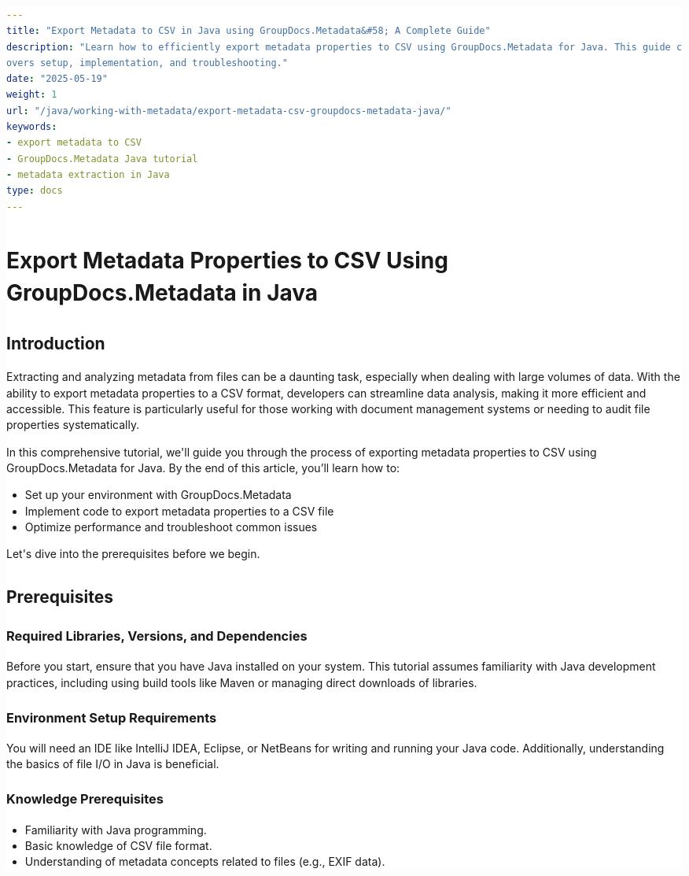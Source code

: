 ```yaml
---
title: "Export Metadata to CSV in Java using GroupDocs.Metadata&#58; A Complete Guide"
description: "Learn how to efficiently export metadata properties to CSV using GroupDocs.Metadata for Java. This guide covers setup, implementation, and troubleshooting."
date: "2025-05-19"
weight: 1
url: "/java/working-with-metadata/export-metadata-csv-groupdocs-metadata-java/"
keywords:
- export metadata to CSV
- GroupDocs.Metadata Java tutorial
- metadata extraction in Java
type: docs
---
```

# Export Metadata Properties to CSV Using GroupDocs.Metadata in Java

## Introduction

Extracting and analyzing metadata from files can be a daunting task, especially when dealing with large volumes of data. With the ability to export metadata properties to a CSV format, developers can streamline data analysis, making it more efficient and accessible. This feature is particularly useful for those working with document management systems or needing to audit file properties systematically.

In this comprehensive tutorial, we'll guide you through the process of exporting metadata properties to CSV using GroupDocs.Metadata for Java. By the end of this article, you’ll learn how to:
- Set up your environment with GroupDocs.Metadata
- Implement code to export metadata properties to a CSV file
- Optimize performance and troubleshoot common issues

Let's dive into the prerequisites before we begin.

## Prerequisites

### Required Libraries, Versions, and Dependencies
Before you start, ensure that you have Java installed on your system. This tutorial assumes familiarity with Java development practices, including using build tools like Maven or managing direct downloads of libraries.

### Environment Setup Requirements
You will need an IDE like IntelliJ IDEA, Eclipse, or NetBeans for writing and running your Java code. Additionally, understanding the basics of file I/O in Java is beneficial.

### Knowledge Prerequisites
- Familiarity with Java programming.
- Basic knowledge of CSV file format.
- Understanding of metadata concepts related to files (e.g., EXIF data).
